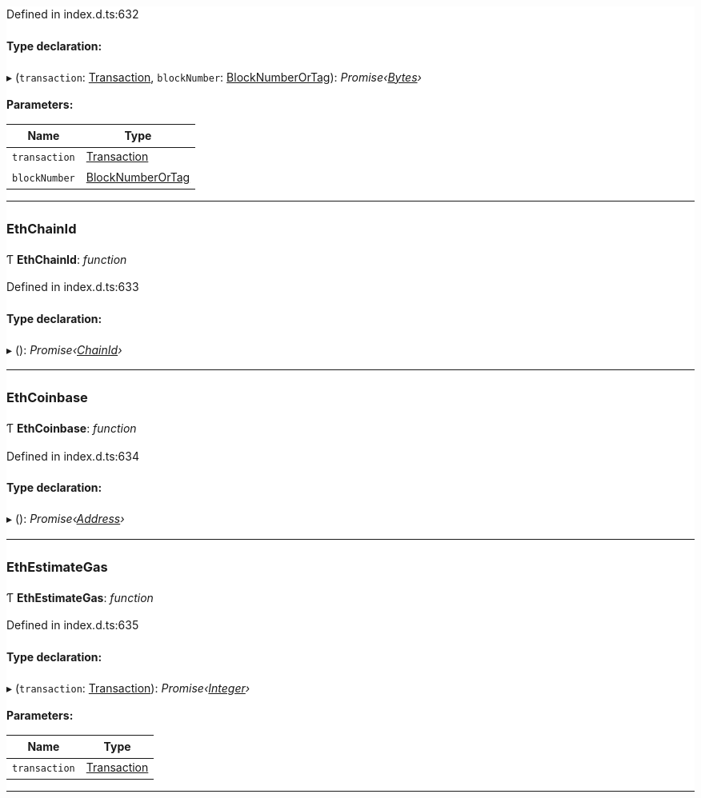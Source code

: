 Defined in index.d.ts:632

#### Type declaration:

▸ (`transaction`: [Transaction](interfaces/transaction.md), `blockNumber`: [BlockNumberOrTag](README.md#blocknumberortag)): _Promise‹[Bytes](README.md#bytes)›_

**Parameters:**

| Name          | Type                                           |
| ------------- | ---------------------------------------------- |
| `transaction` | [Transaction](interfaces/transaction.md)       |
| `blockNumber` | [BlockNumberOrTag](README.md#blocknumberortag) |

---

### EthChainId

Ƭ **EthChainId**: _function_

Defined in index.d.ts:633

#### Type declaration:

▸ (): _Promise‹[ChainId](README.md#chainid)›_

---

### EthCoinbase

Ƭ **EthCoinbase**: _function_

Defined in index.d.ts:634

#### Type declaration:

▸ (): _Promise‹[Address](README.md#address)›_

---

### EthEstimateGas

Ƭ **EthEstimateGas**: _function_

Defined in index.d.ts:635

#### Type declaration:

▸ (`transaction`: [Transaction](interfaces/transaction.md)): _Promise‹[Integer](README.md#integer)›_

**Parameters:**

| Name          | Type                                     |
| ------------- | ---------------------------------------- |
| `transaction` | [Transaction](interfaces/transaction.md) |

---